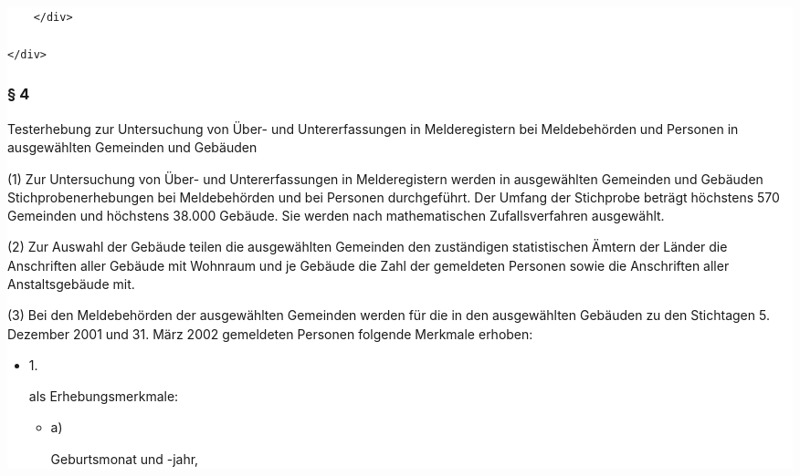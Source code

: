         </div>
    
    </div>

</div>

</div>

</div>

</div>

<span id="BJNR188210001BJNE000400305.html"></span>

### § 4  
Testerhebung zur Untersuchung von Über- und Untererfassungen in Melderegistern bei Meldebehörden und Personen in ausgewählten Gemeinden und Gebäuden

<div>

<div class="jnhtml">

<div>

<div class="jurAbsatz">

(1) Zur Untersuchung von Über- und Untererfassungen in Melderegistern
werden in ausgewählten Gemeinden und Gebäuden Stichprobenerhebungen bei
Meldebehörden und bei Personen durchgeführt. Der Umfang der Stichprobe
beträgt höchstens 570 Gemeinden und höchstens 38.000 Gebäude. Sie werden
nach mathematischen Zufallsverfahren ausgewählt.

</div>

<div class="jurAbsatz">

(2) Zur Auswahl der Gebäude teilen die ausgewählten Gemeinden den
zuständigen statistischen Ämtern der Länder die Anschriften aller
Gebäude mit Wohnraum und je Gebäude die Zahl der gemeldeten Personen
sowie die Anschriften aller Anstaltsgebäude mit.

</div>

<div class="jurAbsatz">

(3) Bei den Meldebehörden der ausgewählten Gemeinden werden für die in
den ausgewählten Gebäuden zu den Stichtagen 5. Dezember 2001 und 31.
März 2002 gemeldeten Personen folgende Merkmale erhoben:

  - 1\.
    
    <div style="">
    
    als Erhebungsmerkmale:
    
      - a)
        
        <div style="">
        
        Geburtsmonat und -jahr,
        
        </div>
    